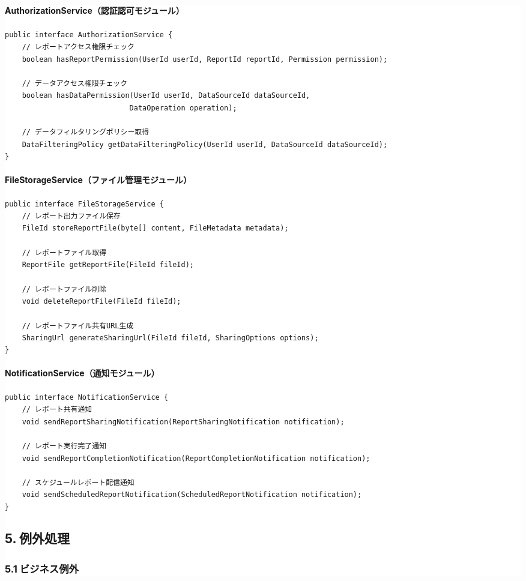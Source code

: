 #### AuthorizationService（認証認可モジュール）

```
public interface AuthorizationService {
    // レポートアクセス権限チェック
    boolean hasReportPermission(UserId userId, ReportId reportId, Permission permission);
    
    // データアクセス権限チェック
    boolean hasDataPermission(UserId userId, DataSourceId dataSourceId, 
                             DataOperation operation);
    
    // データフィルタリングポリシー取得
    DataFilteringPolicy getDataFilteringPolicy(UserId userId, DataSourceId dataSourceId);
}
```

#### FileStorageService（ファイル管理モジュール）

```
public interface FileStorageService {
    // レポート出力ファイル保存
    FileId storeReportFile(byte[] content, FileMetadata metadata);
    
    // レポートファイル取得
    ReportFile getReportFile(FileId fileId);
    
    // レポートファイル削除
    void deleteReportFile(FileId fileId);
    
    // レポートファイル共有URL生成
    SharingUrl generateSharingUrl(FileId fileId, SharingOptions options);
}
```

#### NotificationService（通知モジュール）

```
public interface NotificationService {
    // レポート共有通知
    void sendReportSharingNotification(ReportSharingNotification notification);
    
    // レポート実行完了通知
    void sendReportCompletionNotification(ReportCompletionNotification notification);
    
    // スケジュールレポート配信通知
    void sendScheduledReportNotification(ScheduledReportNotification notification);
}
```

## 5. 例外処理

### 5.1 ビジネス例外
